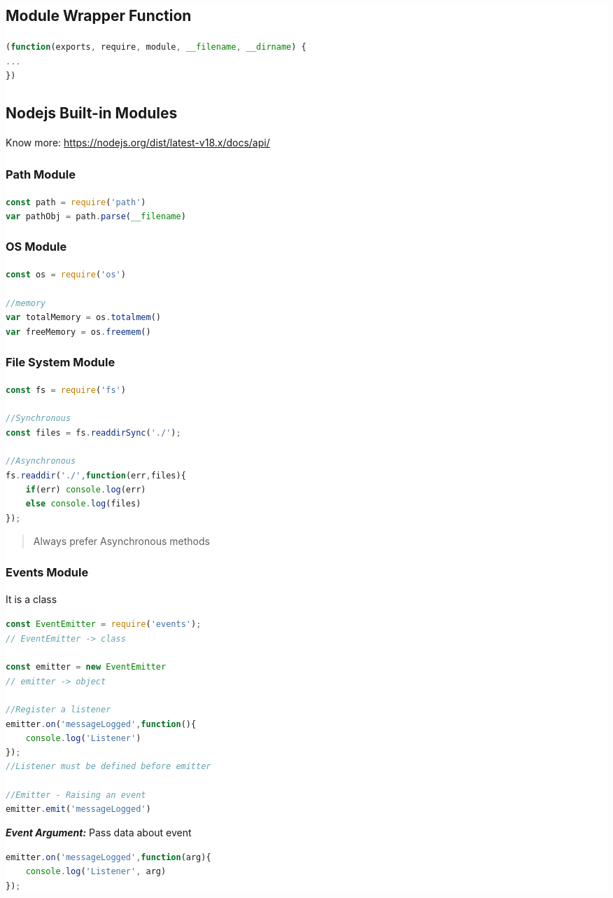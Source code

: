 ## Module Wrapper Function
```js
(function(exports, require, module, __filename, __dirname) {
...
})
```
## Nodejs Built-in Modules
Know more: https://nodejs.org/dist/latest-v18.x/docs/api/
### Path Module
```js
const path = require('path')
var pathObj = path.parse(__filename)
```
### OS Module
```js
const os = require('os')

//memory
var totalMemory = os.totalmem()
var freeMemory = os.freemem()
```
### File System Module
```js
const fs = require('fs')

//Synchronous
const files = fs.readdirSync('./');

//Asynchronous
fs.readdir('./',function(err,files){
	if(err) console.log(err)
	else console.log(files)
});
```
>Always prefer Asynchronous methods

### Events Module
It is a class
```js
const EventEmitter = require('events');
// EventEmitter -> class

const emitter = new EventEmitter
// emitter -> object

//Register a listener
emitter.on('messageLogged',function(){
	console.log('Listener')
});
//Listener must be defined before emitter

//Emitter - Raising an event
emitter.emit('messageLogged')
```
***Event Argument:***
Pass data about event
```js
emitter.on('messageLogged',function(arg){
	console.log('Listener', arg)
});

```